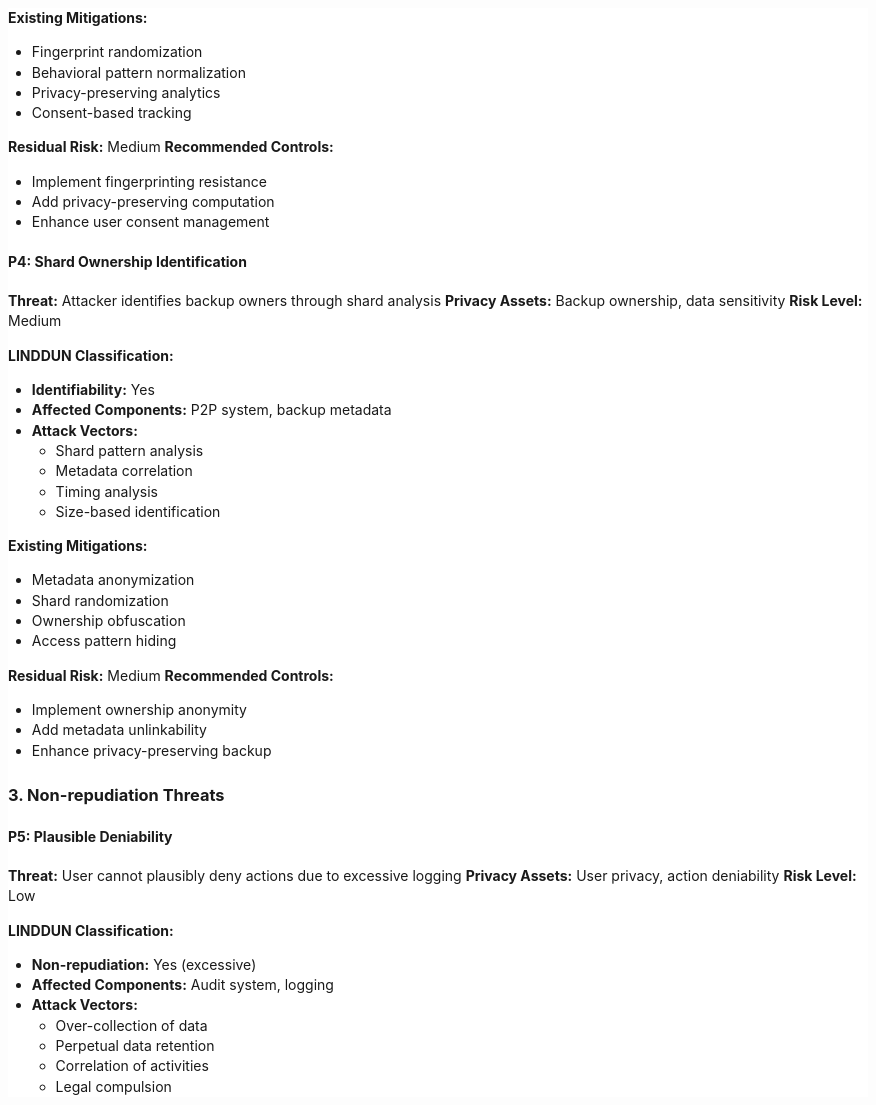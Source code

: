 **Existing Mitigations:**
- Fingerprint randomization
- Behavioral pattern normalization
- Privacy-preserving analytics
- Consent-based tracking

**Residual Risk:** Medium
**Recommended Controls:**
- Implement fingerprinting resistance
- Add privacy-preserving computation
- Enhance user consent management

#### P4: Shard Ownership Identification
**Threat:** Attacker identifies backup owners through shard analysis
**Privacy Assets:** Backup ownership, data sensitivity
**Risk Level:** Medium

**LINDDUN Classification:**
- **Identifiability:** Yes
- **Affected Components:** P2P system, backup metadata
- **Attack Vectors:**
  - Shard pattern analysis
  - Metadata correlation
  - Timing analysis
  - Size-based identification

**Existing Mitigations:**
- Metadata anonymization
- Shard randomization
- Ownership obfuscation
- Access pattern hiding

**Residual Risk:** Medium
**Recommended Controls:**
- Implement ownership anonymity
- Add metadata unlinkability
- Enhance privacy-preserving backup

### 3. Non-repudiation Threats

#### P5: Plausible Deniability
**Threat:** User cannot plausibly deny actions due to excessive logging
**Privacy Assets:** User privacy, action deniability
**Risk Level:** Low

**LINDDUN Classification:**
- **Non-repudiation:** Yes (excessive)
- **Affected Components:** Audit system, logging
- **Attack Vectors:**
  - Over-collection of data
  - Perpetual data retention
  - Correlation of activities
  - Legal compulsion
